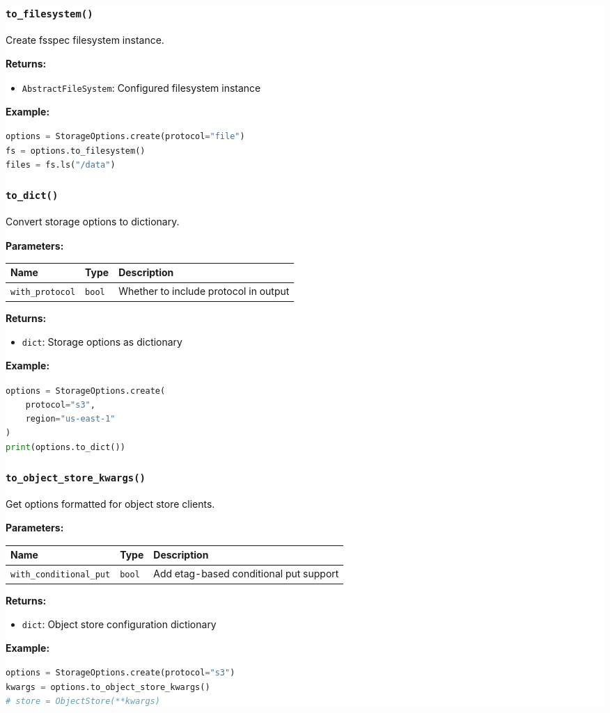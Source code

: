 ### `to_filesystem()`

Create fsspec filesystem instance.

**Returns:**

- `AbstractFileSystem`: Configured filesystem instance

**Example:**
```python
options = StorageOptions.create(protocol="file")
fs = options.to_filesystem()
files = fs.ls("/data")
```

### `to_dict()`

Convert storage options to dictionary.

**Parameters:**

| Name | Type | Description |
|:---|:---|:---|
| `with_protocol` | `bool` | Whether to include protocol in output |

**Returns:**

- `dict`: Storage options as dictionary

**Example:**
```python
options = StorageOptions.create(
    protocol="s3",
    region="us-east-1"
)
print(options.to_dict())
```

### `to_object_store_kwargs()`

Get options formatted for object store clients.

**Parameters:**

| Name | Type | Description |
|:---|:---|:---|
| `with_conditional_put` | `bool` | Add etag-based conditional put support |

**Returns:**

- `dict`: Object store configuration dictionary

**Example:**
```python
options = StorageOptions.create(protocol="s3")
kwargs = options.to_object_store_kwargs()
# store = ObjectStore(**kwargs)
```
